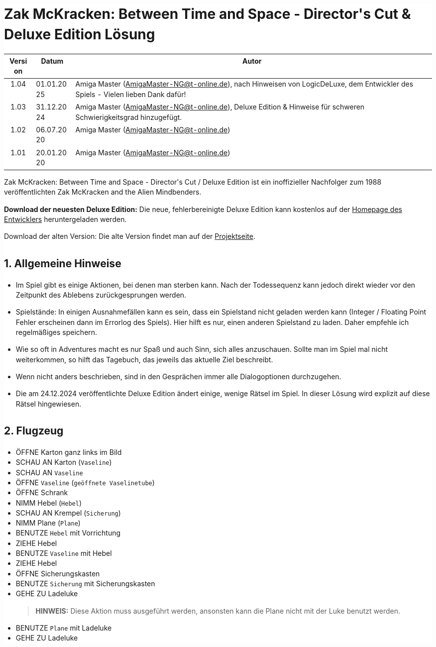 # Zak McKracken: Between Time and Space - Director's Cut & Deluxe Edition Lösung

| Version | Datum      | Autor                                     |
|:-------:|------------|-------------------------------------------|
|  1.04   | 01.01.2025 | Amiga Master (AmigaMaster-NG@t-online.de), nach Hinweisen von LogicDeLuxe, dem Entwickler des Spiels - Vielen lieben Dank dafür! |
|  1.03   | 31.12.2024 | Amiga Master (AmigaMaster-NG@t-online.de), Deluxe Edition & Hinweise für schweren Schwierigkeitsgrad hinzugefügt. |
|  1.02   | 06.07.2020 | Amiga Master (AmigaMaster-NG@t-online.de) |
|  1.01   | 20.01.2020 | Amiga Master (AmigaMaster-NG@t-online.de) |

Zak McKracken: Between Time and Space - Director's Cut / Deluxe Edition ist ein inoffizieller Nachfolger zum 1988 veröffentlichten Zak McKracken and the Alien Mindbenders.

**Download der neuesten Deluxe Edition:**
Die neue, fehlerbereinigte Deluxe Edition kann kostenlos auf der [Homepage des Entwicklers](https://www.gratissaugen.de/ultimatetalkies/zak_btas_de.html#deluxe) heruntergeladen werden.

Download der alten Version:
Die alte Version findet man auf der [Projektseite](http://www.mckracken.net/cms/between-timespace-2.html).

## 1. Allgemeine Hinweise

- Im Spiel gibt es einige Aktionen, bei denen man sterben kann. Nach der Todessequenz kann jedoch direkt wieder vor den Zeitpunkt des Ablebens zurückgesprungen werden.

- Spielstände: In einigen Ausnahmefällen kann es sein, dass ein Spielstand nicht geladen werden kann (Integer / Floating Point Fehler erscheinen dann im Errorlog des Spiels). Hier hilft es nur, einen anderen Spielstand zu laden. Daher empfehle ich regelmäßiges speichern.

- Wie so oft in Adventures macht es nur Spaß und auch Sinn, sich alles anzuschauen. Sollte man im Spiel mal nicht weiterkommen, so hilft das Tagebuch, das jeweils das aktuelle Ziel beschreibt.

- Wenn nicht anders beschrieben, sind in den Gesprächen immer alle Dialogoptionen durchzugehen.

- Die am 24.12.2024 veröffentlichte Deluxe Edition ändert einige, wenige Rätsel im Spiel. In dieser Lösung wird explizit auf diese Rätsel hingewiesen.

## 2. Flugzeug

- ÖFFNE Karton ganz links im Bild
- SCHAU AN Karton (`Vaseline`)
- SCHAU AN `Vaseline`
- ÖFFNE `Vaseline` (`geöffnete Vaselinetube`)
- ÖFFNE Schrank
- NIMM Hebel (`Hebel`)
- SCHAU AN Krempel (`Sicherung`)
- NIMM Plane (`Plane`)
- BENUTZE `Hebel` mit Vorrichtung
- ZIEHE Hebel
- BENUTZE `Vaseline` mit Hebel
- ZIEHE Hebel
- ÖFFNE Sicherungskasten
- BENUTZE `Sicherung` mit Sicherungskasten
- GEHE ZU Ladeluke
  >**HINWEIS:** Diese Aktion muss ausgeführt werden, ansonsten kann die Plane nicht mit der Luke benutzt werden.
- BENUTZE `Plane` mit Ladeluke
- GEHE ZU Ladeluke
